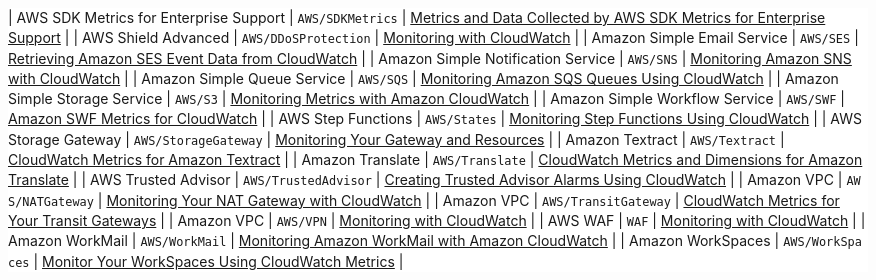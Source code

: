 |  AWS SDK Metrics for Enterprise Support  |  `AWS/SDKMetrics`  |  [Metrics and Data Collected by AWS SDK Metrics for Enterprise Support](https://docs.aws.amazon.com/AmazonCloudWatch/latest/monitoring/metrics-collected-by-SDK-Metrics.html)  | 
|  AWS Shield Advanced  |  `AWS/DDoSProtection`  |  [Monitoring with CloudWatch](https://docs.aws.amazon.com/waf/latest/developerguide/monitoring-cloudwatch.html)  | 
|  Amazon Simple Email Service  |  `AWS/SES`  |  [Retrieving Amazon SES Event Data from CloudWatch](https://docs.aws.amazon.com/ses/latest/DeveloperGuide/event-publishing-retrieving-cloudwatch.html)  | 
|  Amazon Simple Notification Service  |  `AWS/SNS`  |  [Monitoring Amazon SNS with CloudWatch](https://docs.aws.amazon.com/sns/latest/dg/MonitorSNSwithCloudWatch.html)  | 
|  Amazon Simple Queue Service  |  `AWS/SQS`  |  [Monitoring Amazon SQS Queues Using CloudWatch](https://docs.aws.amazon.com/AWSSimpleQueueService/latest/SQSDeveloperGuide/sqs-monitoring-using-cloudwatch.html)  | 
|  Amazon Simple Storage Service  |  `AWS/S3`  |  [Monitoring Metrics with Amazon CloudWatch](https://docs.aws.amazon.com/AmazonS3/latest/dev/cloudwatch-monitoring.html)  | 
|  Amazon Simple Workflow Service  |  `AWS/SWF`  |  [Amazon SWF Metrics for CloudWatch](https://docs.aws.amazon.com/amazonswf/latest/developerguide/cw-metrics.html)  | 
|  AWS Step Functions  |  `AWS/States`  |  [Monitoring Step Functions Using CloudWatch](https://docs.aws.amazon.com/step-functions/latest/dg/procedure-cw-metrics.html)  | 
|  AWS Storage Gateway  |  `AWS/StorageGateway`  |  [Monitoring Your Gateway and Resources](https://docs.aws.amazon.com/storagegateway/latest/userguide/Main_monitoring-gateways-common.html)  | 
|  Amazon Textract  |  `AWS/Textract`  |  [CloudWatch Metrics for Amazon Textract](https://docs.aws.amazon.com/textract/latest/dg/cloudwatch-metricsdim.html)  | 
|  Amazon Translate  |  `AWS/Translate`  |  [CloudWatch Metrics and Dimensions for Amazon Translate](https://docs.aws.amazon.com/translate/latest/dg/translate-cloudwatch.html)  | 
|  AWS Trusted Advisor  |  `AWS/TrustedAdvisor`  |  [Creating Trusted Advisor Alarms Using CloudWatch](https://docs.aws.amazon.com/awssupport/latest/user/cloudwatch-metrics-ta.html)  | 
|  Amazon VPC  |  `AWS/NATGateway`  |  [Monitoring Your NAT Gateway with CloudWatch](https://docs.aws.amazon.com/vpc/latest/userguide/vpc-nat-gateway-cloudwatch.html)  | 
|  Amazon VPC  |  `AWS/TransitGateway`  |  [CloudWatch Metrics for Your Transit Gateways](https://docs.aws.amazon.com/vpc/latest/tgw/transit-gateway-cloudwatch-metrics.html)  | 
|  Amazon VPC  |  `AWS/VPN`  |  [Monitoring with CloudWatch](https://docs.aws.amazon.com/vpc/latest/userguide/monitoring-cloudwatch-vpn.html)  | 
|  AWS WAF  |  `WAF`  |  [Monitoring with CloudWatch](https://docs.aws.amazon.com/waf/latest/developerguide/monitoring-cloudwatch.html)  | 
|  Amazon WorkMail  |  `AWS/WorkMail`  |  [Monitoring Amazon WorkMail with Amazon CloudWatch](https://docs.aws.amazon.com/workmail/latest/adminguide/cloudwatch-metrics.html)  | 
|  Amazon WorkSpaces  |  `AWS/WorkSpaces`  |  [Monitor Your WorkSpaces Using CloudWatch Metrics](https://docs.aws.amazon.com/workspaces/latest/adminguide/cloudwatch-metrics.html)  | 